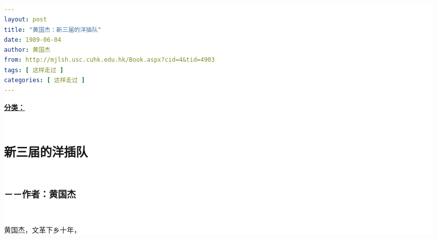 ```yaml
---
layout: post
title: "黄国杰：新三届的洋插队"
date: 1989-06-04
author: 黄国杰
from: http://mjlsh.usc.cuhk.edu.hk/Book.aspx?cid=4&tid=4903
tags: [ 这样走过 ]
categories: [ 这样走过 ]
---
```


<div style="margin: 15px 10px 10px 0px;">
 <div>
  <span id="ctl00_ContentPlaceHolder1_chapter1_SubjectLabel" style="font-weight:bold;text-decoration:underline;">
   分类：
  </span>
 </div>
 <p class="p1">
  <b>
   <font size="5">
    <span class="s1">
    </span>
    <br/>
   </font>
  </b>
 </p>
 <p class="p2">
  <span class="s1">
   <b>
    <font size="5">
     新三届的洋插队
    </font>
   </b>
  </span>
 </p>
 <p class="p1">
  <b>
   <font size="4">
    <span class="s1">
    </span>
    <br/>
   </font>
  </b>
 </p>
 <p class="p2">
  <span class="s1">
   <b>
    <font size="4">
     －－作者：黄国杰
    </font>
   </b>
  </span>
 </p>
 <p class="p1">
  <span class="s1">
  </span>
  <br/>
 </p>
 <p class="p2">
  <span class="s1">
   黄国杰，文革下乡十年，
  </span>